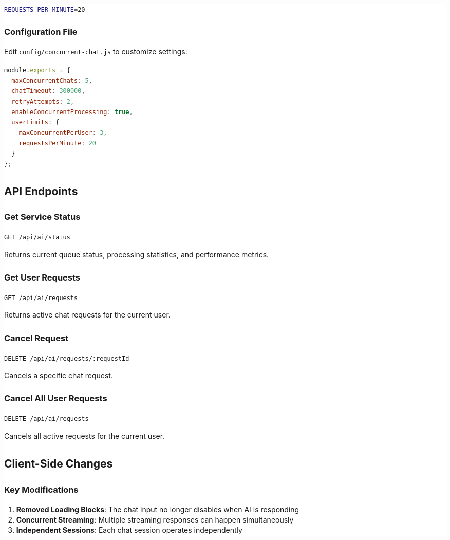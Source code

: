 ```bash
REQUESTS_PER_MINUTE=20
```

### Configuration File

Edit `config/concurrent-chat.js` to customize settings:

```javascript
module.exports = {
  maxConcurrentChats: 5,
  chatTimeout: 300000,
  retryAttempts: 2,
  enableConcurrentProcessing: true,
  userLimits: {
    maxConcurrentPerUser: 3,
    requestsPerMinute: 20
  }
};
```

## API Endpoints

### Get Service Status
```
GET /api/ai/status
```
Returns current queue status, processing statistics, and performance metrics.

### Get User Requests
```
GET /api/ai/requests
```
Returns active chat requests for the current user.

### Cancel Request
```
DELETE /api/ai/requests/:requestId
```
Cancels a specific chat request.

### Cancel All User Requests
```
DELETE /api/ai/requests
```
Cancels all active requests for the current user.

## Client-Side Changes

### Key Modifications

1. **Removed Loading Blocks**: The chat input no longer disables when AI is responding
2. **Concurrent Streaming**: Multiple streaming responses can happen simultaneously
3. **Independent Sessions**: Each chat session operates independently
